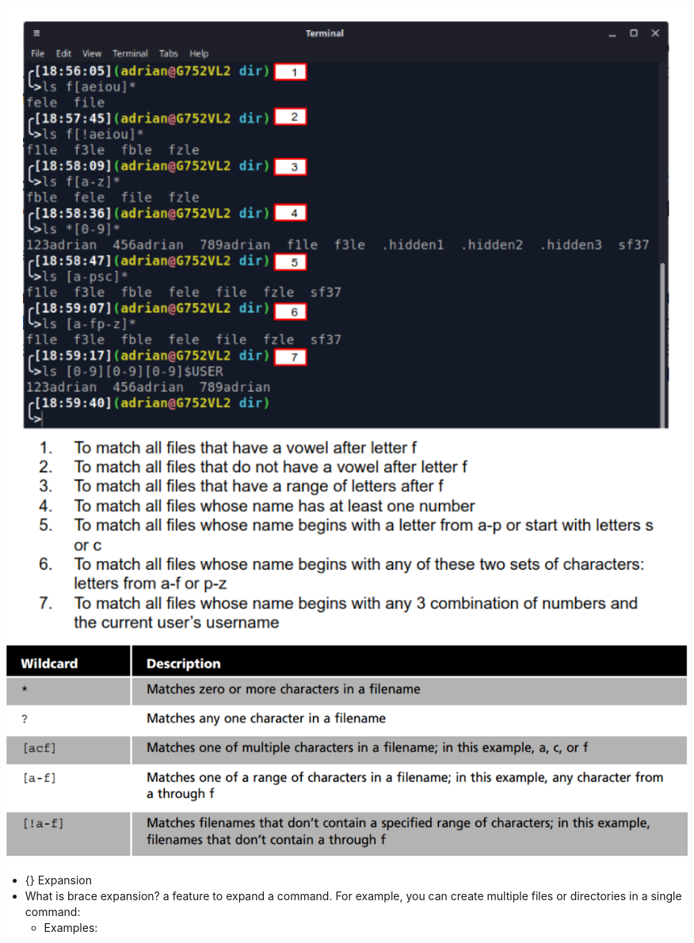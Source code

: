 ![brackets2.png](brackets2.png)<br>
![table](wildcardtable.png)
* {} Expansion
* What is brace expansion? a feature to expand a command. For example, you can create multiple files or directories in a single command:
	* Examples:
